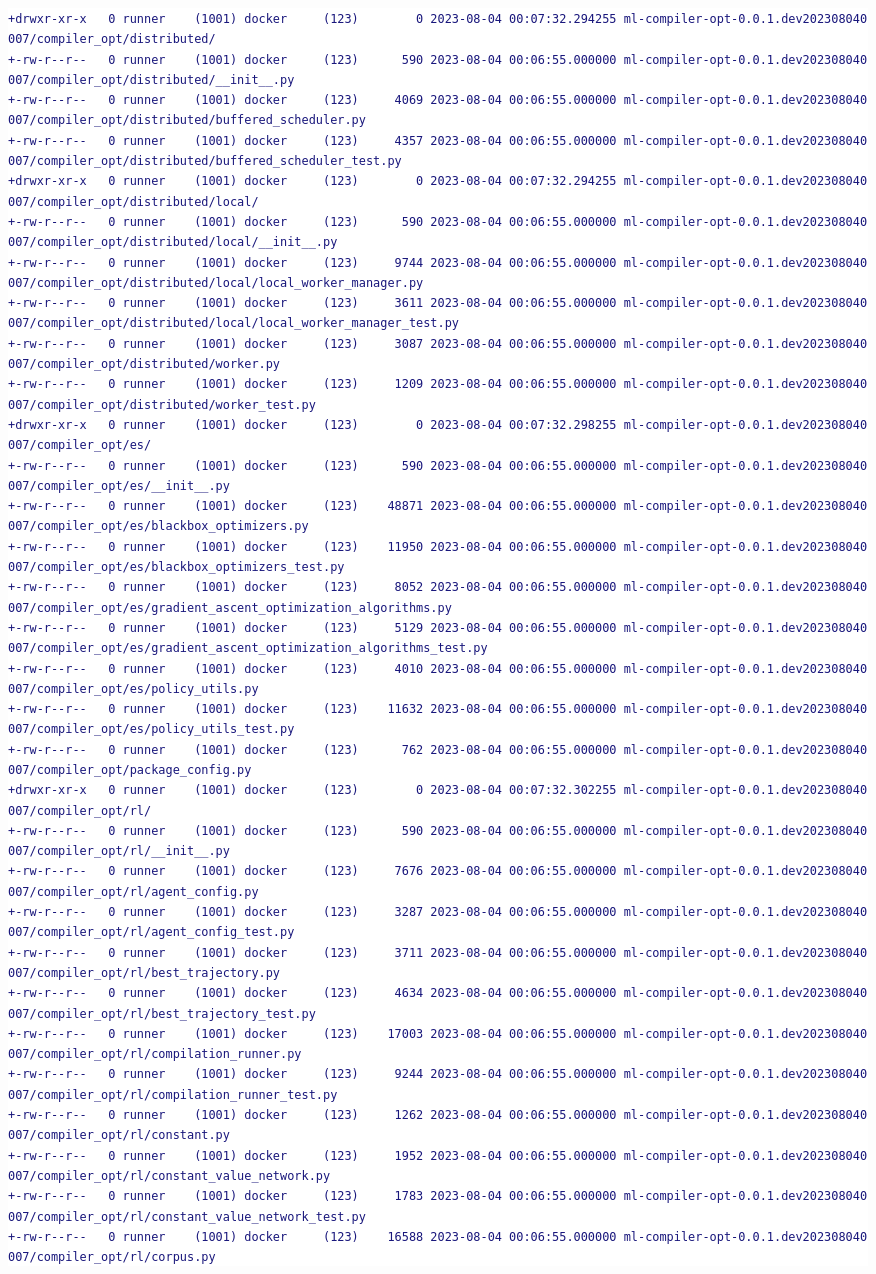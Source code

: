 ```diff
+drwxr-xr-x   0 runner    (1001) docker     (123)        0 2023-08-04 00:07:32.294255 ml-compiler-opt-0.0.1.dev202308040007/compiler_opt/distributed/
+-rw-r--r--   0 runner    (1001) docker     (123)      590 2023-08-04 00:06:55.000000 ml-compiler-opt-0.0.1.dev202308040007/compiler_opt/distributed/__init__.py
+-rw-r--r--   0 runner    (1001) docker     (123)     4069 2023-08-04 00:06:55.000000 ml-compiler-opt-0.0.1.dev202308040007/compiler_opt/distributed/buffered_scheduler.py
+-rw-r--r--   0 runner    (1001) docker     (123)     4357 2023-08-04 00:06:55.000000 ml-compiler-opt-0.0.1.dev202308040007/compiler_opt/distributed/buffered_scheduler_test.py
+drwxr-xr-x   0 runner    (1001) docker     (123)        0 2023-08-04 00:07:32.294255 ml-compiler-opt-0.0.1.dev202308040007/compiler_opt/distributed/local/
+-rw-r--r--   0 runner    (1001) docker     (123)      590 2023-08-04 00:06:55.000000 ml-compiler-opt-0.0.1.dev202308040007/compiler_opt/distributed/local/__init__.py
+-rw-r--r--   0 runner    (1001) docker     (123)     9744 2023-08-04 00:06:55.000000 ml-compiler-opt-0.0.1.dev202308040007/compiler_opt/distributed/local/local_worker_manager.py
+-rw-r--r--   0 runner    (1001) docker     (123)     3611 2023-08-04 00:06:55.000000 ml-compiler-opt-0.0.1.dev202308040007/compiler_opt/distributed/local/local_worker_manager_test.py
+-rw-r--r--   0 runner    (1001) docker     (123)     3087 2023-08-04 00:06:55.000000 ml-compiler-opt-0.0.1.dev202308040007/compiler_opt/distributed/worker.py
+-rw-r--r--   0 runner    (1001) docker     (123)     1209 2023-08-04 00:06:55.000000 ml-compiler-opt-0.0.1.dev202308040007/compiler_opt/distributed/worker_test.py
+drwxr-xr-x   0 runner    (1001) docker     (123)        0 2023-08-04 00:07:32.298255 ml-compiler-opt-0.0.1.dev202308040007/compiler_opt/es/
+-rw-r--r--   0 runner    (1001) docker     (123)      590 2023-08-04 00:06:55.000000 ml-compiler-opt-0.0.1.dev202308040007/compiler_opt/es/__init__.py
+-rw-r--r--   0 runner    (1001) docker     (123)    48871 2023-08-04 00:06:55.000000 ml-compiler-opt-0.0.1.dev202308040007/compiler_opt/es/blackbox_optimizers.py
+-rw-r--r--   0 runner    (1001) docker     (123)    11950 2023-08-04 00:06:55.000000 ml-compiler-opt-0.0.1.dev202308040007/compiler_opt/es/blackbox_optimizers_test.py
+-rw-r--r--   0 runner    (1001) docker     (123)     8052 2023-08-04 00:06:55.000000 ml-compiler-opt-0.0.1.dev202308040007/compiler_opt/es/gradient_ascent_optimization_algorithms.py
+-rw-r--r--   0 runner    (1001) docker     (123)     5129 2023-08-04 00:06:55.000000 ml-compiler-opt-0.0.1.dev202308040007/compiler_opt/es/gradient_ascent_optimization_algorithms_test.py
+-rw-r--r--   0 runner    (1001) docker     (123)     4010 2023-08-04 00:06:55.000000 ml-compiler-opt-0.0.1.dev202308040007/compiler_opt/es/policy_utils.py
+-rw-r--r--   0 runner    (1001) docker     (123)    11632 2023-08-04 00:06:55.000000 ml-compiler-opt-0.0.1.dev202308040007/compiler_opt/es/policy_utils_test.py
+-rw-r--r--   0 runner    (1001) docker     (123)      762 2023-08-04 00:06:55.000000 ml-compiler-opt-0.0.1.dev202308040007/compiler_opt/package_config.py
+drwxr-xr-x   0 runner    (1001) docker     (123)        0 2023-08-04 00:07:32.302255 ml-compiler-opt-0.0.1.dev202308040007/compiler_opt/rl/
+-rw-r--r--   0 runner    (1001) docker     (123)      590 2023-08-04 00:06:55.000000 ml-compiler-opt-0.0.1.dev202308040007/compiler_opt/rl/__init__.py
+-rw-r--r--   0 runner    (1001) docker     (123)     7676 2023-08-04 00:06:55.000000 ml-compiler-opt-0.0.1.dev202308040007/compiler_opt/rl/agent_config.py
+-rw-r--r--   0 runner    (1001) docker     (123)     3287 2023-08-04 00:06:55.000000 ml-compiler-opt-0.0.1.dev202308040007/compiler_opt/rl/agent_config_test.py
+-rw-r--r--   0 runner    (1001) docker     (123)     3711 2023-08-04 00:06:55.000000 ml-compiler-opt-0.0.1.dev202308040007/compiler_opt/rl/best_trajectory.py
+-rw-r--r--   0 runner    (1001) docker     (123)     4634 2023-08-04 00:06:55.000000 ml-compiler-opt-0.0.1.dev202308040007/compiler_opt/rl/best_trajectory_test.py
+-rw-r--r--   0 runner    (1001) docker     (123)    17003 2023-08-04 00:06:55.000000 ml-compiler-opt-0.0.1.dev202308040007/compiler_opt/rl/compilation_runner.py
+-rw-r--r--   0 runner    (1001) docker     (123)     9244 2023-08-04 00:06:55.000000 ml-compiler-opt-0.0.1.dev202308040007/compiler_opt/rl/compilation_runner_test.py
+-rw-r--r--   0 runner    (1001) docker     (123)     1262 2023-08-04 00:06:55.000000 ml-compiler-opt-0.0.1.dev202308040007/compiler_opt/rl/constant.py
+-rw-r--r--   0 runner    (1001) docker     (123)     1952 2023-08-04 00:06:55.000000 ml-compiler-opt-0.0.1.dev202308040007/compiler_opt/rl/constant_value_network.py
+-rw-r--r--   0 runner    (1001) docker     (123)     1783 2023-08-04 00:06:55.000000 ml-compiler-opt-0.0.1.dev202308040007/compiler_opt/rl/constant_value_network_test.py
+-rw-r--r--   0 runner    (1001) docker     (123)    16588 2023-08-04 00:06:55.000000 ml-compiler-opt-0.0.1.dev202308040007/compiler_opt/rl/corpus.py
```